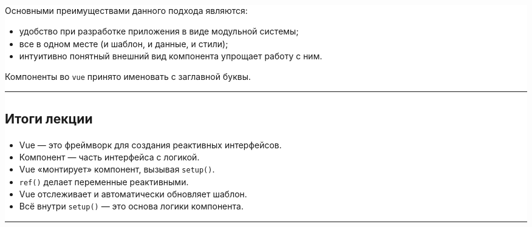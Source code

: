 Основными преимуществами данного подхода являются:

- удобство при разработке приложения в виде модульной системы;
- все в одном месте (и шаблон, и данные, и стили);
- интуитивно понятный внешний вид компонента упрощает работу с ним.

Компоненты во `vue` принято именовать с заглавной буквы.

---

## Итоги лекции

* Vue — это фреймворк для создания реактивных интерфейсов.
* Компонент — часть интерфейса с логикой.
* Vue «монтирует» компонент, вызывая `setup()`.
* `ref()` делает переменные реактивными.
* Vue отслеживает и автоматически обновляет шаблон.
* Всё внутри `setup()` — это основа логики компонента.

---
